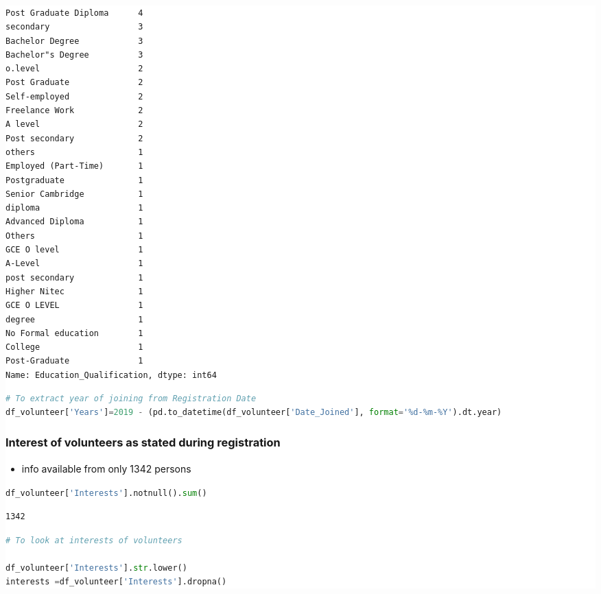     Post Graduate Diploma      4
    secondary                  3
    Bachelor Degree            3
    Bachelor"s Degree          3
    o.level                    2
    Post Graduate              2
    Self-employed              2
    Freelance Work             2
    A level                    2
    Post secondary             2
    others                     1
    Employed (Part-Time)       1
    Postgraduate               1
    Senior Cambridge           1
    diploma                    1
    Advanced Diploma           1
    Others                     1
    GCE O level                1
    A-Level                    1
    post secondary             1
    Higher Nitec               1
    GCE O LEVEL                1
    degree                     1
    No Formal education        1
    College                    1
    Post-Graduate              1
    Name: Education_Qualification, dtype: int64




```python
# To extract year of joining from Registration Date
df_volunteer['Years']=2019 - (pd.to_datetime(df_volunteer['Date_Joined'], format='%d-%m-%Y').dt.year)

```

### Interest of volunteers as stated during registration
- info available from only 1342 persons


```python
df_volunteer['Interests'].notnull().sum()
```




    1342




```python
# To look at interests of volunteers

df_volunteer['Interests'].str.lower()
interests =df_volunteer['Interests'].dropna()
```
